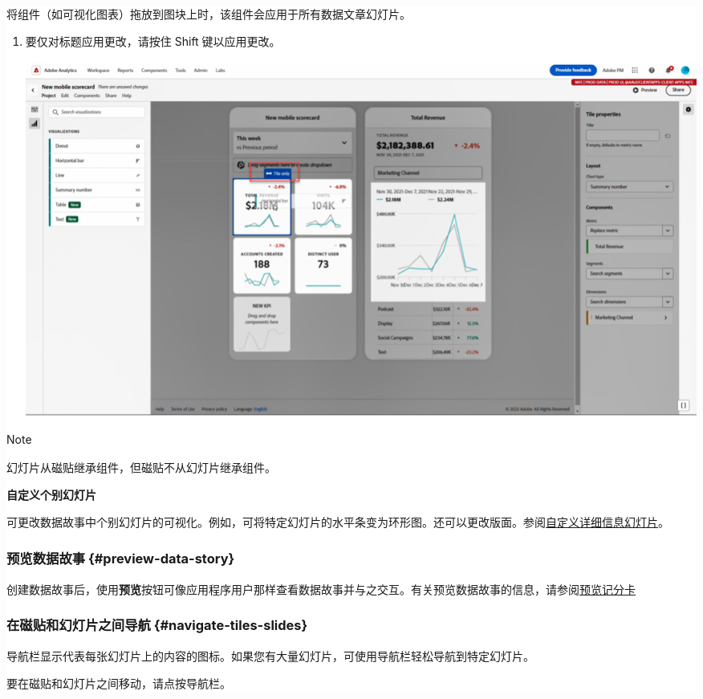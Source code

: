    将组件（如可视化图表）拖放到图块上时，该组件会应用于所有数据文章幻灯片。

1. 要仅对标题应用更改，请按住 Shift 键以应用更改。

   ![创建数据故事](assets/data-story4.png)

>[!NOTE]
>幻灯片从磁贴继承组件，但磁贴不从幻灯片继承组件。

**自定义个别幻灯片**

可更改数据故事中个别幻灯片的可视化。例如，可将特定幻灯片的水平条变为环形图。还可以更改版面。参阅[自定义详细信息幻灯片](#customize-detail-slide)。

### 预览数据故事 {#preview-data-story}

创建数据故事后，使用&#x200B;**预览**&#x200B;按钮可像应用程序用户那样查看数据故事并与之交互。有关预览数据故事的信息，请参阅[预览记分卡](#preview)

### 在磁贴和幻灯片之间导航 {#navigate-tiles-slides}

导航栏显示代表每张幻灯片上的内容的图标。如果您有大量幻灯片，可使用导航栏轻松导航到特定幻灯片。

要在磁贴和幻灯片之间移动，请点按导航栏。
